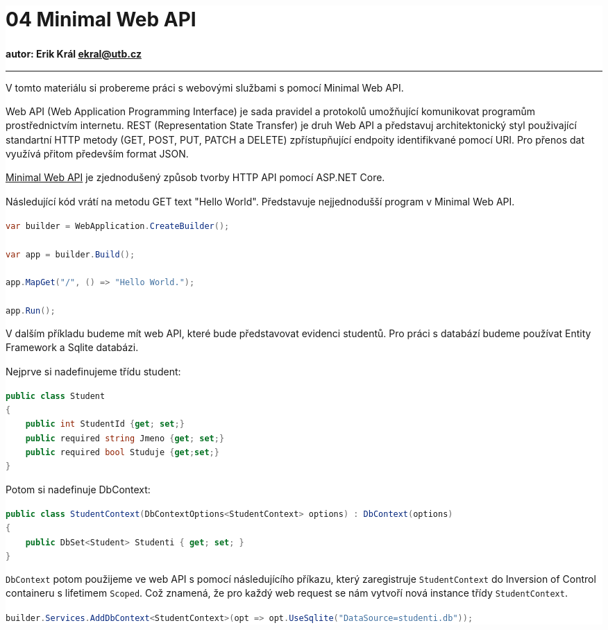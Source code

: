 # 04 Minimal Web API

**autor: Erik Král ekral@utb.cz**

---

V tomto materiálu si probereme práci s webovými službami s pomocí Minimal Web API.

Web API (Web Application Programming Interface) je sada pravidel a protokolů umožňující komunikovat programům prostřednictvím internetu. REST (Representation State Transfer) je druh Web API a představuj architektonický styl použivající standartní HTTP metody (GET, POST, PUT, PATCH a DELETE) zpřístupňující endpoity identifikvané pomocí URI. Pro přenos dat využívá přitom především format JSON.

[Minimal Web API](https://learn.microsoft.com/en-us/aspnet/core/tutorials/min-web-api) je zjednodušený způsob tvorby HTTP API pomocí ASP.NET Core.

Následující kód vrátí na metodu GET text "Hello World". Představuje nejjednodušší program v Minimal Web API.

```csharp
var builder = WebApplication.CreateBuilder();

var app = builder.Build();

app.MapGet("/", () => "Hello World.");

app.Run();
```

V dalším příkladu budeme mít web API, které bude představovat evidenci studentů. Pro práci s databází budeme používat Entity Framework a Sqlite databázi.

Nejprve si nadefinujeme třídu student:

```csharp
public class Student
{
    public int StudentId {get; set;}
    public required string Jmeno {get; set;}
    public required bool Studuje {get;set;}
}
```

Potom si nadefinuje DbContext:

```csharp
public class StudentContext(DbContextOptions<StudentContext> options) : DbContext(options)
{
    public DbSet<Student> Studenti { get; set; }
}
```

`DbContext` potom použijeme ve web API s pomocí následujícího příkazu, který zaregistruje `StudentContext` do Inversion of Control containeru s lifetimem `Scoped`. Což znamená, že pro každý web request se nám vytvoří nová instance třídy `StudentContext`.

```csharp
builder.Services.AddDbContext<StudentContext>(opt => opt.UseSqlite("DataSource=studenti.db"));
```
